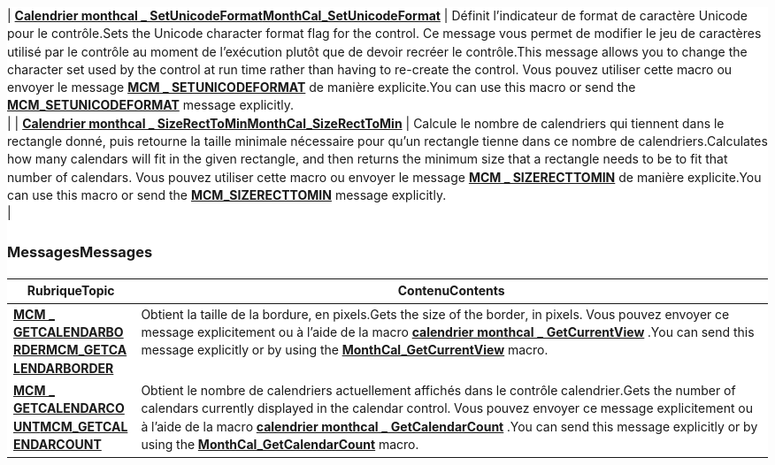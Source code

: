 | [<span data-ttu-id="0efbd-209">**Calendrier monthcal \_ SetUnicodeFormat**</span><span class="sxs-lookup"><span data-stu-id="0efbd-209">**MonthCal\_SetUnicodeFormat**</span></span>](/windows/desktop/api/Commctrl/nf-commctrl-monthcal_setunicodeformat)       | <span data-ttu-id="0efbd-210">Définit l’indicateur de format de caractère Unicode pour le contrôle.</span><span class="sxs-lookup"><span data-stu-id="0efbd-210">Sets the Unicode character format flag for the control.</span></span> <span data-ttu-id="0efbd-211">Ce message vous permet de modifier le jeu de caractères utilisé par le contrôle au moment de l’exécution plutôt que de devoir recréer le contrôle.</span><span class="sxs-lookup"><span data-stu-id="0efbd-211">This message allows you to change the character set used by the control at run time rather than having to re-create the control.</span></span> <span data-ttu-id="0efbd-212">Vous pouvez utiliser cette macro ou envoyer le message [**MCM \_ SETUNICODEFORMAT**](mcm-setunicodeformat.md) de manière explicite.</span><span class="sxs-lookup"><span data-stu-id="0efbd-212">You can use this macro or send the [**MCM\_SETUNICODEFORMAT**](mcm-setunicodeformat.md) message explicitly.</span></span> <br/> |
| [<span data-ttu-id="0efbd-213">**Calendrier monthcal \_ SizeRectToMin**</span><span class="sxs-lookup"><span data-stu-id="0efbd-213">**MonthCal\_SizeRectToMin**</span></span>](/windows/desktop/api/Commctrl/nf-commctrl-monthcal_sizerecttomin)             | <span data-ttu-id="0efbd-214">Calcule le nombre de calendriers qui tiennent dans le rectangle donné, puis retourne la taille minimale nécessaire pour qu’un rectangle tienne dans ce nombre de calendriers.</span><span class="sxs-lookup"><span data-stu-id="0efbd-214">Calculates how many calendars will fit in the given rectangle, and then returns the minimum size that a rectangle needs to be to fit that number of calendars.</span></span> <span data-ttu-id="0efbd-215">Vous pouvez utiliser cette macro ou envoyer le message [**MCM \_ SIZERECTTOMIN**](mcm-sizerecttomin.md) de manière explicite.</span><span class="sxs-lookup"><span data-stu-id="0efbd-215">You can use this macro or send the [**MCM\_SIZERECTTOMIN**](mcm-sizerecttomin.md) message explicitly.</span></span><br/>                                  |



 

### <a name="messages"></a><span data-ttu-id="0efbd-216">Messages</span><span class="sxs-lookup"><span data-stu-id="0efbd-216">Messages</span></span>



| <span data-ttu-id="0efbd-217">Rubrique</span><span class="sxs-lookup"><span data-stu-id="0efbd-217">Topic</span></span>                                                       | <span data-ttu-id="0efbd-218">Contenu</span><span class="sxs-lookup"><span data-stu-id="0efbd-218">Contents</span></span>                                                                                                                                                                                                                                                                                                                    |
|-------------------------------------------------------------|-----------------------------------------------------------------------------------------------------------------------------------------------------------------------------------------------------------------------------------------------------------------------------------------------------------------------------|
| [<span data-ttu-id="0efbd-219">**MCM \_ GETCALENDARBORDER**</span><span class="sxs-lookup"><span data-stu-id="0efbd-219">**MCM\_GETCALENDARBORDER**</span></span>](mcm-getcalendarborder.md)     | <span data-ttu-id="0efbd-220">Obtient la taille de la bordure, en pixels.</span><span class="sxs-lookup"><span data-stu-id="0efbd-220">Gets the size of the border, in pixels.</span></span> <span data-ttu-id="0efbd-221">Vous pouvez envoyer ce message explicitement ou à l’aide de la macro [**calendrier monthcal \_ GetCurrentView**](/windows/desktop/api/Commctrl/nf-commctrl-monthcal_getcurrentview) .</span><span class="sxs-lookup"><span data-stu-id="0efbd-221">You can send this message explicitly or by using the [**MonthCal\_GetCurrentView**](/windows/desktop/api/Commctrl/nf-commctrl-monthcal_getcurrentview) macro.</span></span><br/>                                                                                                                                                  |
| [<span data-ttu-id="0efbd-222">**MCM \_ GETCALENDARCOUNT**</span><span class="sxs-lookup"><span data-stu-id="0efbd-222">**MCM\_GETCALENDARCOUNT**</span></span>](mcm-getcalendarcount.md)       | <span data-ttu-id="0efbd-223">Obtient le nombre de calendriers actuellement affichés dans le contrôle calendrier.</span><span class="sxs-lookup"><span data-stu-id="0efbd-223">Gets the number of calendars currently displayed in the calendar control.</span></span> <span data-ttu-id="0efbd-224">Vous pouvez envoyer ce message explicitement ou à l’aide de la macro [**calendrier monthcal \_ GetCalendarCount**](/windows/desktop/api/Commctrl/nf-commctrl-monthcal_getcalendarcount) .</span><span class="sxs-lookup"><span data-stu-id="0efbd-224">You can send this message explicitly or by using the [**MonthCal\_GetCalendarCount**](/windows/desktop/api/Commctrl/nf-commctrl-monthcal_getcalendarcount) macro.</span></span><br/>                                                                                                            |